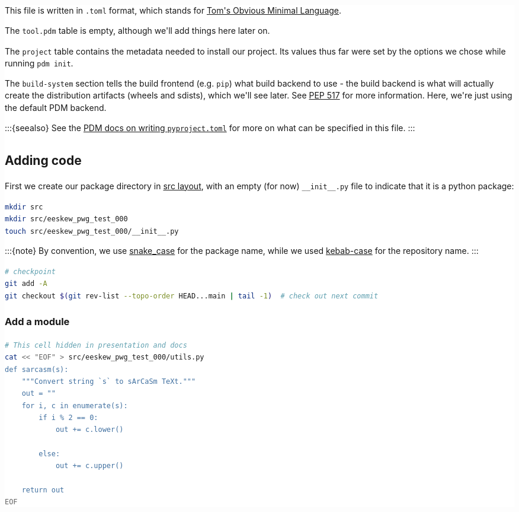 
This file is written in `.toml` format, which stands for [Tom's Obvious Minimal Language](https://toml.io/en/).

The `tool.pdm` table is empty, although we'll add things here later on.

The `project` table contains the metadata needed to install our project.  Its values thus far were set by the options we chose while running `pdm init`.

The `build-system` section tells the build frontend (e.g. `pip`) what build backend to use - the build backend is what will actually create the distribution artifacts (wheels and sdists), which we'll see later.  See [PEP 517](https://peps.python.org/pep-0517/) for more information.  Here, we're just using the default PDM backend.



:::{seealso}
See the [PDM docs on writing `pyproject.toml`](https://pdm.fming.dev/latest/pyproject/pep621/) for more on what can be specified in this file.
:::



## Adding code

First we create our package directory in [src layout](https://hynek.me/articles/testing-packaging/), with an empty (for now) `__init__.py` file to indicate that it is a python package:


```bash slideshow={"slide_type": "fragment"} trusted=true
mkdir src
mkdir src/eeskew_pwg_test_000
touch src/eeskew_pwg_test_000/__init__.py
```


:::{note}
By convention, we use [snake_case](https://en.wikipedia.org/wiki/Snake_case) for the package name, while we used [kebab-case](https://en.wiktionary.org/wiki/kebab_case) for the repository name.
:::


```bash slideshow={"slide_type": "skip"} tags=["remove-cell"] trusted=true
# checkpoint
git add -A
git checkout $(git rev-list --topo-order HEAD...main | tail -1)  # check out next commit
```


### Add a module


```bash tags=["remove-cell"] slideshow={"slide_type": "skip"} trusted=true
# This cell hidden in presentation and docs
cat << "EOF" > src/eeskew_pwg_test_000/utils.py
def sarcasm(s):
    """Convert string `s` to sArCaSm TeXt."""
    out = ""
    for i, c in enumerate(s):
        if i % 2 == 0:
            out += c.lower()

        else:
            out += c.upper()

    return out
EOF
```
